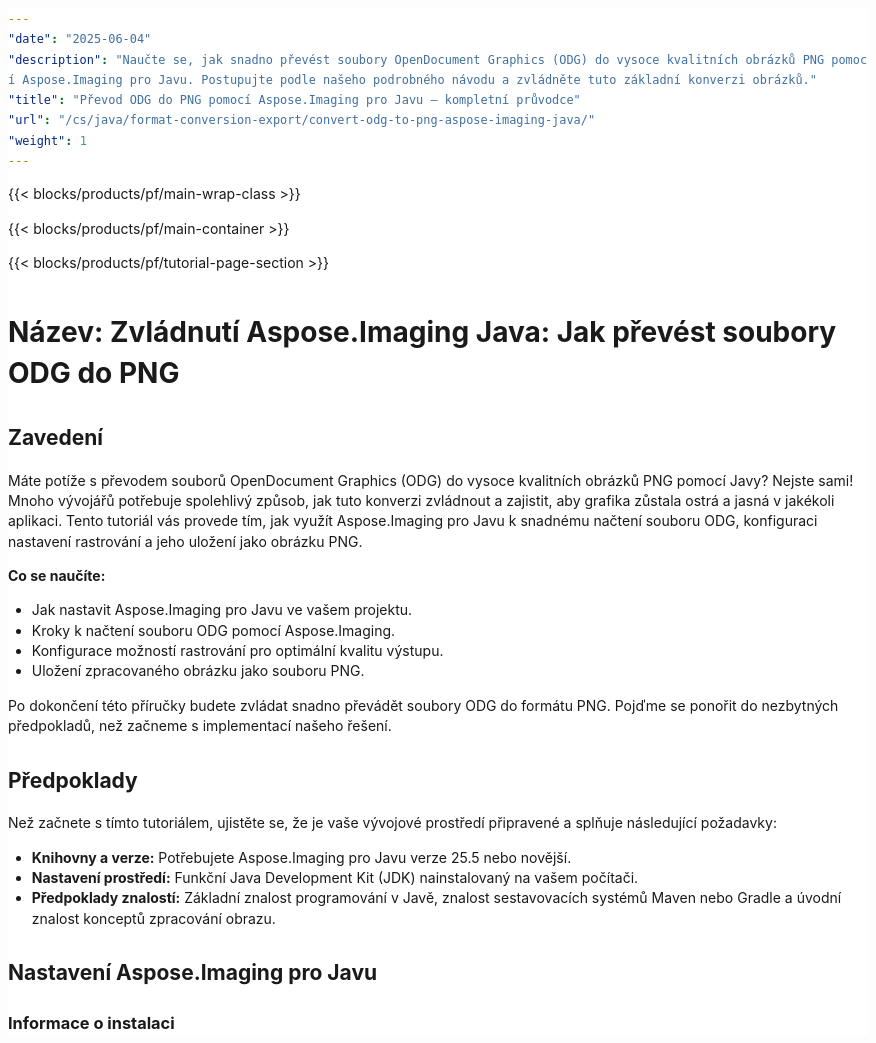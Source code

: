 ```yaml
---
"date": "2025-06-04"
"description": "Naučte se, jak snadno převést soubory OpenDocument Graphics (ODG) do vysoce kvalitních obrázků PNG pomocí Aspose.Imaging pro Javu. Postupujte podle našeho podrobného návodu a zvládněte tuto základní konverzi obrázků."
"title": "Převod ODG do PNG pomocí Aspose.Imaging pro Javu – kompletní průvodce"
"url": "/cs/java/format-conversion-export/convert-odg-to-png-aspose-imaging-java/"
"weight": 1
---
```


{{< blocks/products/pf/main-wrap-class >}}

{{< blocks/products/pf/main-container >}}

{{< blocks/products/pf/tutorial-page-section >}}
# Název: Zvládnutí Aspose.Imaging Java: Jak převést soubory ODG do PNG

## Zavedení

Máte potíže s převodem souborů OpenDocument Graphics (ODG) do vysoce kvalitních obrázků PNG pomocí Javy? Nejste sami! Mnoho vývojářů potřebuje spolehlivý způsob, jak tuto konverzi zvládnout a zajistit, aby grafika zůstala ostrá a jasná v jakékoli aplikaci. Tento tutoriál vás provede tím, jak využít Aspose.Imaging pro Javu k snadnému načtení souboru ODG, konfiguraci nastavení rastrování a jeho uložení jako obrázku PNG.

**Co se naučíte:**
- Jak nastavit Aspose.Imaging pro Javu ve vašem projektu.
- Kroky k načtení souboru ODG pomocí Aspose.Imaging.
- Konfigurace možností rastrování pro optimální kvalitu výstupu.
- Uložení zpracovaného obrázku jako souboru PNG.

Po dokončení této příručky budete zvládat snadno převádět soubory ODG do formátu PNG. Pojďme se ponořit do nezbytných předpokladů, než začneme s implementací našeho řešení.

## Předpoklady

Než začnete s tímto tutoriálem, ujistěte se, že je vaše vývojové prostředí připravené a splňuje následující požadavky:

- **Knihovny a verze:** Potřebujete Aspose.Imaging pro Javu verze 25.5 nebo novější.
- **Nastavení prostředí:** Funkční Java Development Kit (JDK) nainstalovaný na vašem počítači.
- **Předpoklady znalostí:** Základní znalost programování v Javě, znalost sestavovacích systémů Maven nebo Gradle a úvodní znalost konceptů zpracování obrazu.

## Nastavení Aspose.Imaging pro Javu

### Informace o instalaci
